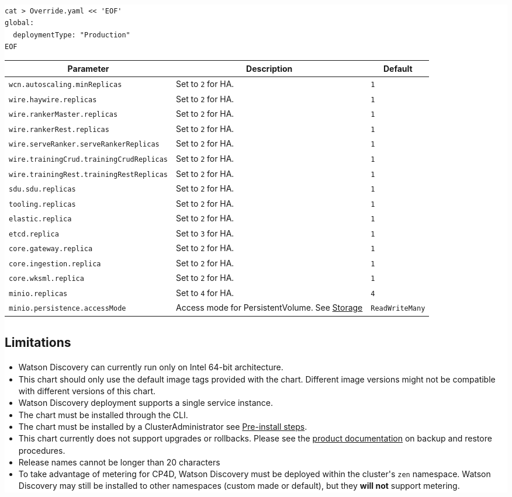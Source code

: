 ```
cat > Override.yaml << 'EOF'
global:
  deploymentType: "Production"
EOF
```

| Parameter | Description | Default |
|-----------|-------------|---------|
| `wcn.autoscaling.minReplicas` | Set to `2` for HA. | `1` |
| `wire.haywire.replicas` | Set to `2` for HA. | `1` |
| `wire.rankerMaster.replicas` | Set to `2` for HA. | `1` |
| `wire.rankerRest.replicas` | Set to `2` for HA. | `1` |
| `wire.serveRanker.serveRankerReplicas` | Set to `2` for HA. | `1` |
| `wire.trainingCrud.trainingCrudReplicas` | Set to `2` for HA. | `1` |
| `wire.trainingRest.trainingRestReplicas` | Set to `2` for HA. | `1` |
| `sdu.sdu.replicas` | Set to `2` for HA. | `1` |
| `tooling.replicas` | Set to `2` for HA. | `1` |
| `elastic.replica` | Set to `2` for HA. | `1` |
| `etcd.replica` | Set to `3` for HA. | `1` |
| `core.gateway.replica` | Set to `2` for HA. | `1` |
| `core.ingestion.replica` | Set to `2` for HA. | `1` |
| `core.wksml.replica` | Set to `2` for HA. | `1` |
| `minio.replicas` | Set to `4` for HA. | `4` |
| `minio.persistence.accessMode` | Access mode for PersistentVolume. See [Storage](#storage) | `ReadWriteMany`|


## Limitations

- Watson Discovery can currently run only on Intel 64-bit architecture.
- This chart should only use the default image tags provided with the chart. Different image versions might not be compatible with different versions of this chart.
- Watson Discovery deployment supports a single service instance.
- The chart must be installed through the CLI.
- The chart must be installed by a ClusterAdministrator see [Pre-install steps](#pre-install-steps).
- This chart currently does not support upgrades or rollbacks. Please see the [product documentation](https://cloud.ibm.com/docs/services/discovery-data?topic=discovery-data-backup-restore) on backup and restore procedures.
- Release names cannot be longer than 20 characters
- To take advantage of metering for CP4D, Watson Discovery must be deployed within the cluster's `zen` namespace. Watson Discovery may still be installed to other namespaces (custom made or default), but they __will not__ support metering.
